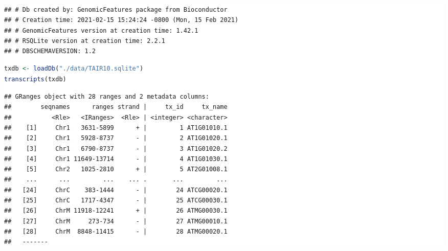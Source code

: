     ## # Db created by: GenomicFeatures package from Bioconductor
    ## # Creation time: 2021-02-15 15:24:24 -0800 (Mon, 15 Feb 2021)
    ## # GenomicFeatures version at creation time: 1.42.1
    ## # RSQLite version at creation time: 2.2.1
    ## # DBSCHEMAVERSION: 1.2

``` r
txdb <- loadDb("./data/TAIR10.sqlite")
transcripts(txdb)
```

    ## GRanges object with 28 ranges and 2 metadata columns:
    ##        seqnames      ranges strand |     tx_id     tx_name
    ##           <Rle>   <IRanges>  <Rle> | <integer> <character>
    ##    [1]     Chr1   3631-5899      + |         1 AT1G01010.1
    ##    [2]     Chr1   5928-8737      - |         2 AT1G01020.1
    ##    [3]     Chr1   6790-8737      - |         3 AT1G01020.2
    ##    [4]     Chr1 11649-13714      - |         4 AT1G01030.1
    ##    [5]     Chr2   1025-2810      + |         5 AT2G01008.1
    ##    ...      ...         ...    ... .       ...         ...
    ##   [24]     ChrC    383-1444      - |        24 ATCG00020.1
    ##   [25]     ChrC   1717-4347      - |        25 ATCG00030.1
    ##   [26]     ChrM 11918-12241      + |        26 ATMG00030.1
    ##   [27]     ChrM     273-734      - |        27 ATMG00010.1
    ##   [28]     ChrM  8848-11415      - |        28 ATMG00020.1
    ##   -------